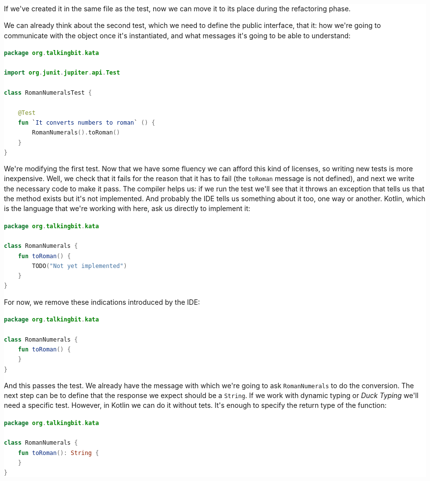 If we've created it in the same file as the test, now we can move it to its place during the refactoring phase.

We can already think about the second test, which we need to define the public interface, that it: how we're going to communicate with the object once it's instantiated, and what messages it's going to be able to understand:

```kotlin
package org.talkingbit.kata

import org.junit.jupiter.api.Test

class RomanNumeralsTest {

    @Test
    fun `It converts numbers to roman` () {
        RomanNumerals().toRoman()
    }
}
```

We're modifying the first test. Now that we have some fluency we can afford this kind of licenses, so writing new tests is more inexpensive. Well, we check that it fails for the reason that it has to fail (the `toRoman` message is not defined), and next we write the necessary code to make it pass. The compiler helps us: if we run the test we'll see that it throws an exception that tells us that the method exists but it's not implemented. And probably the IDE tells us something about it too, one way or another. Kotlin, which is the language that we're working with here, ask us directly to implement it:

```kotlin
package org.talkingbit.kata

class RomanNumerals {
    fun toRoman() {
        TODO("Not yet implemented")
    }
}
```

For now, we remove these indications introduced by the IDE:

```kotlin
package org.talkingbit.kata

class RomanNumerals {
    fun toRoman() {
    }
}
```

And this passes the test. We already have the message with which we're going to ask `RomanNumerals` to do the conversion. The next step can be to define that the response we expect should be a `String`. If we work with dynamic typing or *Duck Typing* we'll need a specific test. However, in Kotlin we can do it without tets. It's enough to specify the return type of the function:

```kotlin
package org.talkingbit.kata

class RomanNumerals {
    fun toRoman(): String {
    }
}
```
